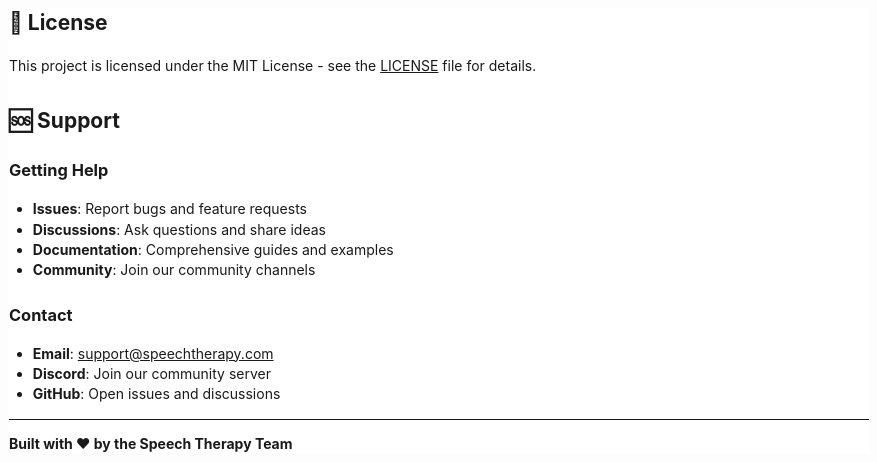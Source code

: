 ## 📄 License

This project is licensed under the MIT License - see the [LICENSE](LICENSE) file for details.

## 🆘 Support

### Getting Help
- **Issues**: Report bugs and feature requests
- **Discussions**: Ask questions and share ideas
- **Documentation**: Comprehensive guides and examples
- **Community**: Join our community channels

### Contact
- **Email**: support@speechtherapy.com
- **Discord**: Join our community server
- **GitHub**: Open issues and discussions

---

**Built with ❤️ by the Speech Therapy Team**
